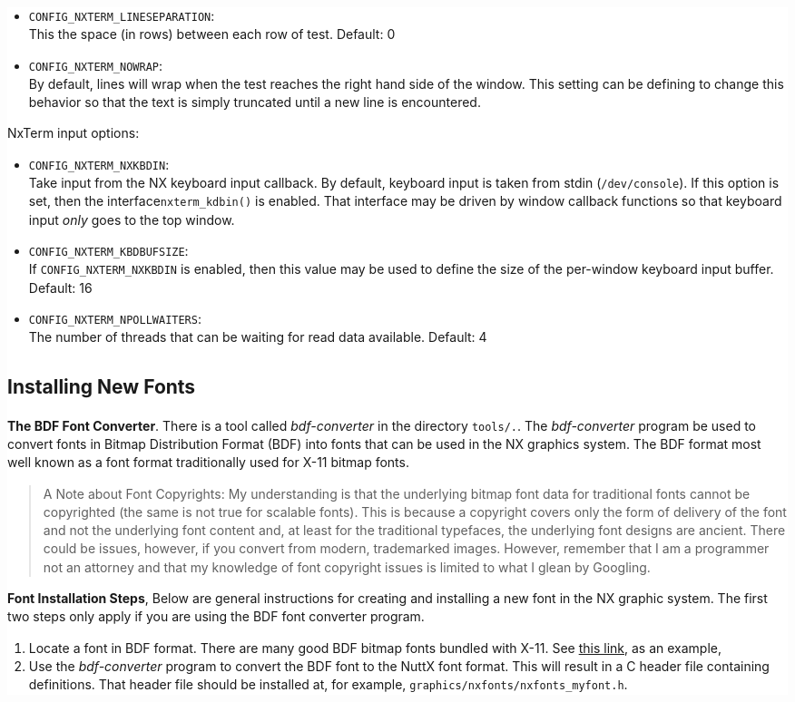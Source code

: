   - `CONFIG_NXTERM_LINESEPARATION`:  
    This the space (in rows) between each row of test. Default: 0

  - `CONFIG_NXTERM_NOWRAP`:  
    By default, lines will wrap when the test reaches the right hand
    side of the window. This setting can be defining to change this
    behavior so that the text is simply truncated until a new line is
    encountered.

NxTerm input options:

  - `CONFIG_NXTERM_NXKBDIN`:  
    Take input from the NX keyboard input callback. By default, keyboard
    input is taken from stdin (`/dev/console`). If this option is set,
    then the interface`nxterm_kdbin()` is enabled. That interface may be
    driven by window callback functions so that keyboard input *only*
    goes to the top window.

  - `CONFIG_NXTERM_KBDBUFSIZE`:  
    If `CONFIG_NXTERM_NXKBDIN` is enabled, then this value may be used
    to define the size of the per-window keyboard input buffer. Default:
    16

  - `CONFIG_NXTERM_NPOLLWAITERS`:  
    The number of threads that can be waiting for read data available.
    Default: 4

## Installing New Fonts

**The BDF Font Converter**. There is a tool called *bdf-converter* in
the directory `tools/.`. The *bdf-converter* program be used to convert
fonts in Bitmap Distribution Format (BDF) into fonts that can be used in
the NX graphics system. The BDF format most well known as a font format
traditionally used for X-11 bitmap fonts.

> A Note about Font Copyrights: My understanding is that the underlying
> bitmap font data for traditional fonts cannot be copyrighted (the same
> is not true for scalable fonts). This is because a copyright covers
> only the form of delivery of the font and not the underlying font
> content and, at least for the traditional typefaces, the underlying
> font designs are ancient. There could be issues, however, if you
> convert from modern, trademarked images. However, remember that I am a
> programmer not an attorney and that my knowledge of font copyright
> issues is limited to what I glean by Googling.

**Font Installation Steps**, Below are general instructions for creating
and installing a new font in the NX graphic system. The first two steps
only apply if you are using the BDF font converter program.

1.  Locate a font in BDF format. There are many good BDF bitmap fonts
    bundled with X-11. See [this
    link](http://www.cl.cam.ac.uk/~mgk25/ucs-fonts.html), as an example,
2.  Use the *bdf-converter* program to convert the BDF font to the NuttX
    font format. This will result in a C header file containing
    definitions. That header file should be installed at, for example,
    `graphics/nxfonts/nxfonts_myfont.h`.
